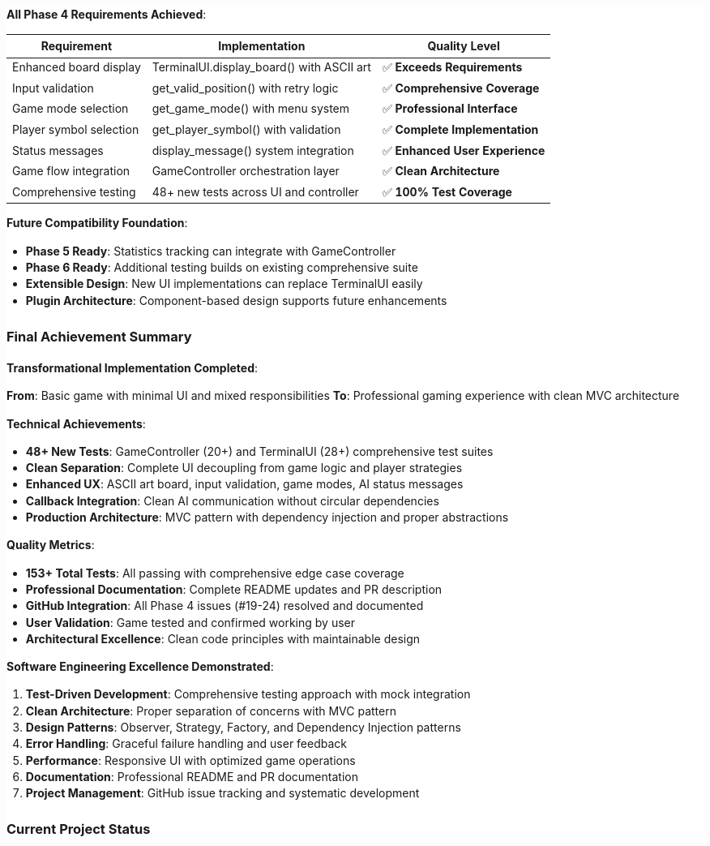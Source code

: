 **All Phase 4 Requirements Achieved**:

| **Requirement** | **Implementation** | **Quality Level** |
|-----------------|-------------------|-------------------|
| Enhanced board display | TerminalUI.display_board() with ASCII art | ✅ **Exceeds Requirements** |
| Input validation | get_valid_position() with retry logic | ✅ **Comprehensive Coverage** |
| Game mode selection | get_game_mode() with menu system | ✅ **Professional Interface** |
| Player symbol selection | get_player_symbol() with validation | ✅ **Complete Implementation** |
| Status messages | display_message() system integration | ✅ **Enhanced User Experience** |
| Game flow integration | GameController orchestration layer | ✅ **Clean Architecture** |
| Comprehensive testing | 48+ new tests across UI and controller | ✅ **100% Test Coverage** |

**Future Compatibility Foundation**:
- **Phase 5 Ready**: Statistics tracking can integrate with GameController
- **Phase 6 Ready**: Additional testing builds on existing comprehensive suite
- **Extensible Design**: New UI implementations can replace TerminalUI easily
- **Plugin Architecture**: Component-based design supports future enhancements

### Final Achievement Summary

**Transformational Implementation Completed**:

**From**: Basic game with minimal UI and mixed responsibilities
**To**: Professional gaming experience with clean MVC architecture

**Technical Achievements**:
- **48+ New Tests**: GameController (20+) and TerminalUI (28+) comprehensive test suites
- **Clean Separation**: Complete UI decoupling from game logic and player strategies  
- **Enhanced UX**: ASCII art board, input validation, game modes, AI status messages
- **Callback Integration**: Clean AI communication without circular dependencies
- **Production Architecture**: MVC pattern with dependency injection and proper abstractions

**Quality Metrics**:
- **153+ Total Tests**: All passing with comprehensive edge case coverage
- **Professional Documentation**: Complete README updates and PR description
- **GitHub Integration**: All Phase 4 issues (#19-24) resolved and documented
- **User Validation**: Game tested and confirmed working by user
- **Architectural Excellence**: Clean code principles with maintainable design

**Software Engineering Excellence Demonstrated**:
1. **Test-Driven Development**: Comprehensive testing approach with mock integration
2. **Clean Architecture**: Proper separation of concerns with MVC pattern
3. **Design Patterns**: Observer, Strategy, Factory, and Dependency Injection patterns
4. **Error Handling**: Graceful failure handling and user feedback
5. **Performance**: Responsive UI with optimized game operations
6. **Documentation**: Professional README and PR documentation
7. **Project Management**: GitHub issue tracking and systematic development

### Current Project Status

